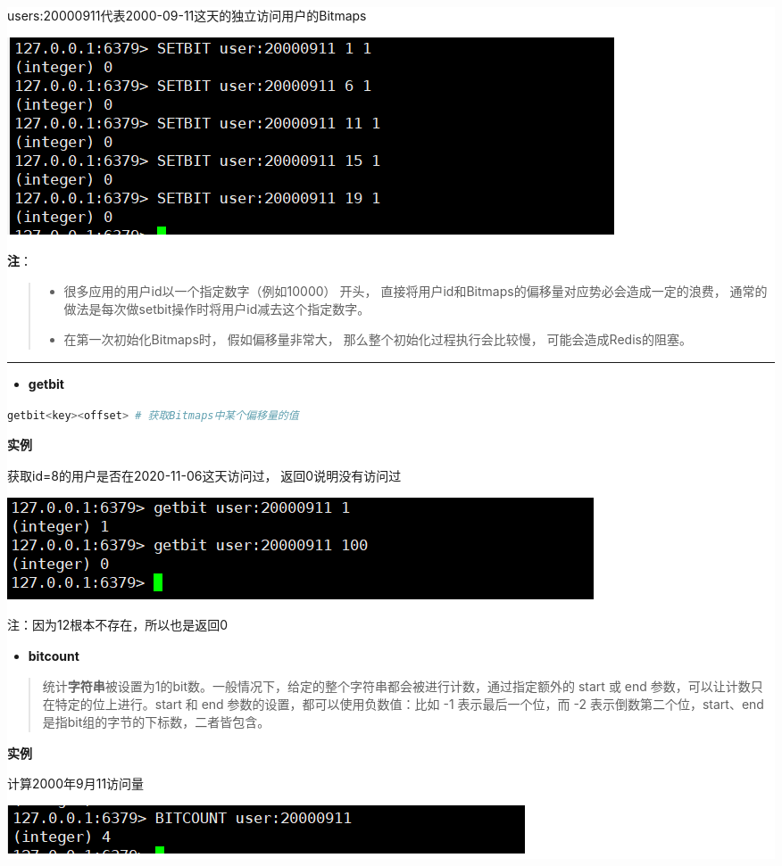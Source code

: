 users:20000911代表2000-09-11这天的独立访问用户的Bitmaps  

![1627380021024](Redis6.assets/1627380021024.png)

**注**：

> - 很多应用的用户id以一个指定数字（例如10000） 开头， 直接将用户id和Bitmaps的偏移量对应势必会造成一定的浪费， 通常的做法是每次做setbit操作时将用户id减去这个指定数字。
>
> - 在第一次初始化Bitmaps时， 假如偏移量非常大， 那么整个初始化过程执行会比较慢， 可能会造成Redis的阻塞。

-----

- **getbit**

```bash
getbit<key><offset> # 获取Bitmaps中某个偏移量的值
```

**实例**

获取id=8的用户是否在2020-11-06这天访问过， 返回0说明没有访问过  

![1627395250688](Redis6.assets/1627395250688.png)

注：因为12根本不存在，所以也是返回0

- **bitcount**  

> 统计**字符串**被设置为1的bit数。一般情况下，给定的整个字符串都会被进行计数，通过指定额外的 start 或 end 参数，可以让计数只在特定的位上进行。start 和 end 参数的设置，都可以使用负数值：比如 -1 表示最后一个位，而 -2 表示倒数第二个位，start、end 是指bit组的字节的下标数，二者皆包含。

 **实例**

计算2000年9月11访问量

![1627395446570](Redis6.assets/1627395446570.png)
